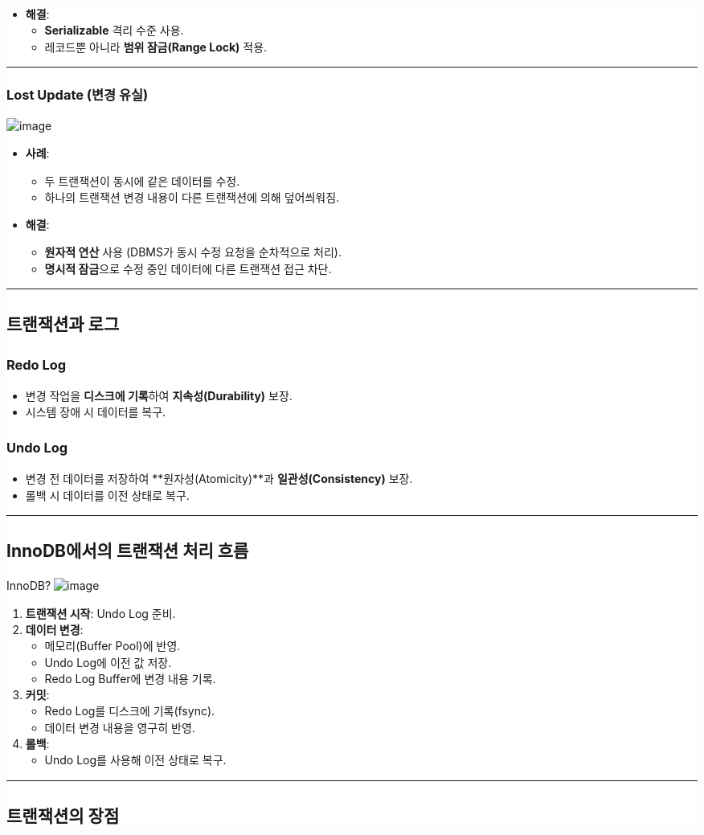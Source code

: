 - **해결**:
   - **Serializable** 격리 수준 사용.
   - 레코드뿐 아니라 **범위 잠금(Range Lock)** 적용.

---

### **Lost Update (변경 유실)**
![image](https://github.com/user-attachments/assets/b0f2d831-ddf9-49c1-ade8-d60c66475ab1)

- **사례**:
   - 두 트랜잭션이 동시에 같은 데이터를 수정.
   - 하나의 트랜잭션 변경 내용이 다른 트랜잭션에 의해 덮어씌워짐.

- **해결**:
   - **원자적 연산** 사용 (DBMS가 동시 수정 요청을 순차적으로 처리).
   - **명시적 잠금**으로 수정 중인 데이터에 다른 트랜잭션 접근 차단.

---

## 트랜잭션과 로그

### Redo Log
- 변경 작업을 **디스크에 기록**하여 **지속성(Durability)** 보장.
- 시스템 장애 시 데이터를 복구.

### Undo Log
- 변경 전 데이터를 저장하여 **원자성(Atomicity)**과 **일관성(Consistency)** 보장.
- 롤백 시 데이터를 이전 상태로 복구.

---

## InnoDB에서의 트랜잭션 처리 흐름

InnoDB?
![image](https://github.com/user-attachments/assets/47c6e23e-fbce-431e-ba80-b9d75c989010)



1. **트랜잭션 시작**: Undo Log 준비.
2. **데이터 변경**:
    - 메모리(Buffer Pool)에 반영.
    - Undo Log에 이전 값 저장.
    - Redo Log Buffer에 변경 내용 기록.
3. **커밋**:
    - Redo Log를 디스크에 기록(fsync).
    - 데이터 변경 내용을 영구히 반영.
4. **롤백**:
    - Undo Log를 사용해 이전 상태로 복구.

---

## 트랜잭션의 장점
